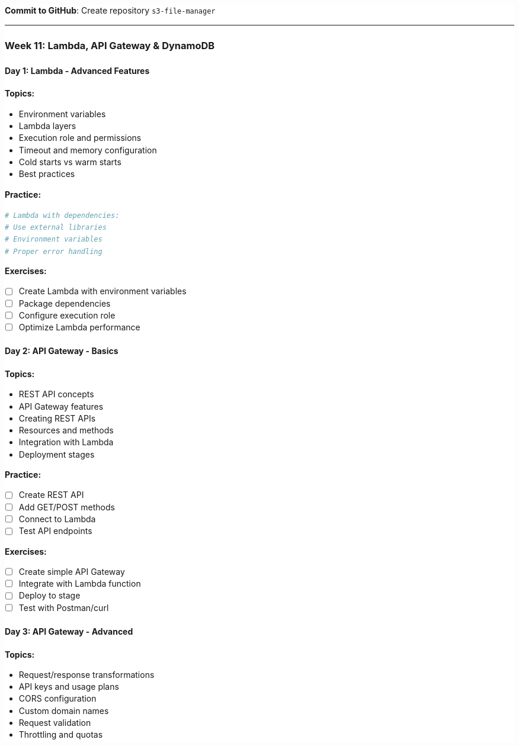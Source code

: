 **Commit to GitHub**: Create repository `s3-file-manager`

---

### Week 11: Lambda, API Gateway & DynamoDB

#### Day 1: Lambda - Advanced Features
**Topics:**
- Environment variables
- Lambda layers
- Execution role and permissions
- Timeout and memory configuration
- Cold starts vs warm starts
- Best practices

**Practice:**
```python
# Lambda with dependencies:
# Use external libraries
# Environment variables
# Proper error handling
```

**Exercises:**
- [ ] Create Lambda with environment variables
- [ ] Package dependencies
- [ ] Configure execution role
- [ ] Optimize Lambda performance

#### Day 2: API Gateway - Basics
**Topics:**
- REST API concepts
- API Gateway features
- Creating REST APIs
- Resources and methods
- Integration with Lambda
- Deployment stages

**Practice:**
- [ ] Create REST API
- [ ] Add GET/POST methods
- [ ] Connect to Lambda
- [ ] Test API endpoints

**Exercises:**
- [ ] Create simple API Gateway
- [ ] Integrate with Lambda function
- [ ] Deploy to stage
- [ ] Test with Postman/curl

#### Day 3: API Gateway - Advanced
**Topics:**
- Request/response transformations
- API keys and usage plans
- CORS configuration
- Custom domain names
- Request validation
- Throttling and quotas
